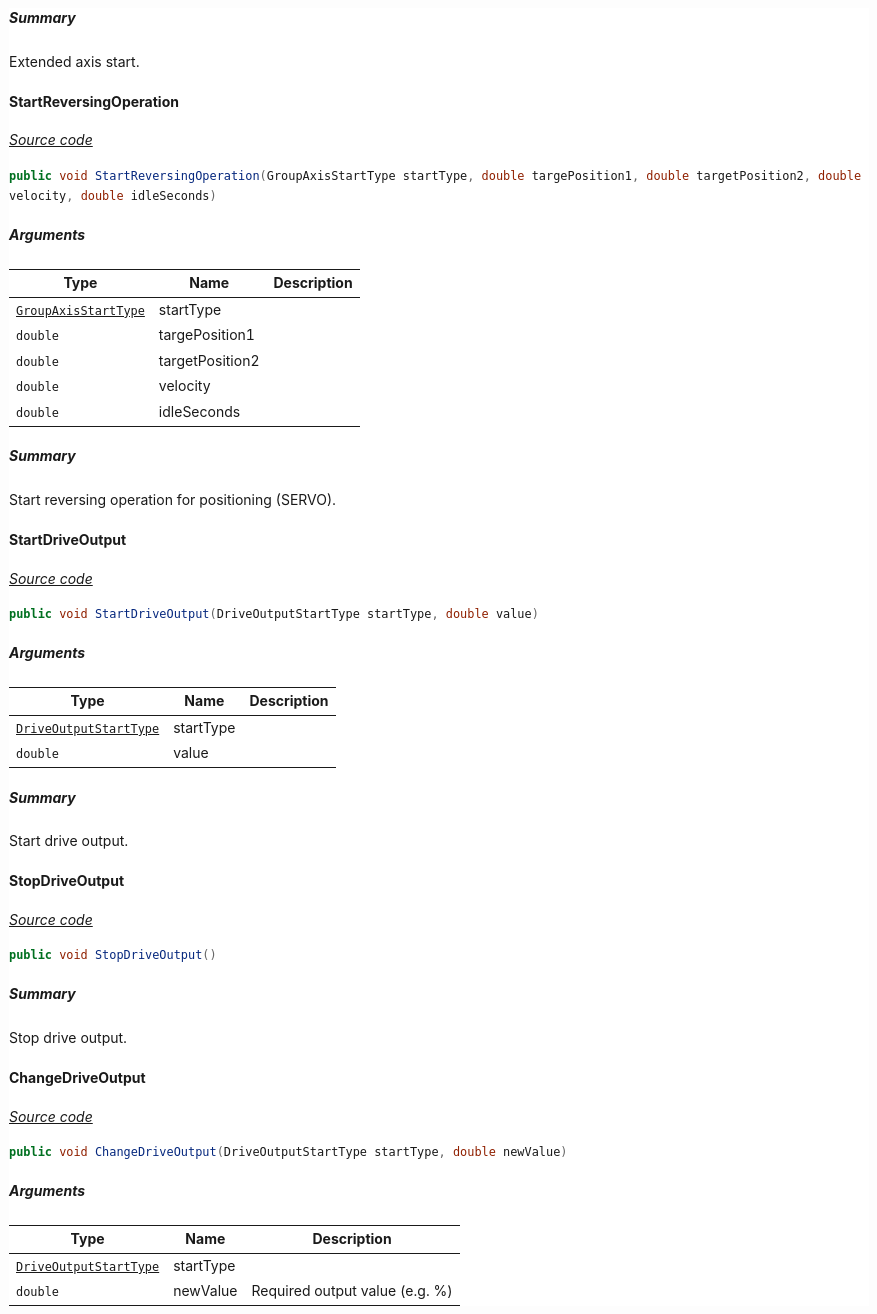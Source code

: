 ##### Summary
Extended axis start.

#### StartReversingOperation
[*Source code*](https://github.com///blob//TwinSharp/NC/AxisFunctions.cs#L236)
```csharp
public void StartReversingOperation(GroupAxisStartType startType, double targePosition1, double targetPosition2, double velocity, double idleSeconds)
```
##### Arguments
| Type | Name | Description |
| --- | --- | --- |
| [`GroupAxisStartType`](./GroupAxisStartType.md) | startType |  |
| `double` | targePosition1 |  |
| `double` | targetPosition2 |  |
| `double` | velocity |  |
| `double` | idleSeconds |  |

##### Summary
Start reversing operation for positioning (SERVO).

#### StartDriveOutput
[*Source code*](https://github.com///blob//TwinSharp/NC/AxisFunctions.cs#L255)
```csharp
public void StartDriveOutput(DriveOutputStartType startType, double value)
```
##### Arguments
| Type | Name | Description |
| --- | --- | --- |
| [`DriveOutputStartType`](./DriveOutputStartType.md) | startType |  |
| `double` | value |  |

##### Summary
Start drive output.

#### StopDriveOutput
[*Source code*](https://github.com///blob//TwinSharp/NC/AxisFunctions.cs#L270)
```csharp
public void StopDriveOutput()
```
##### Summary
Stop drive output.

#### ChangeDriveOutput
[*Source code*](https://github.com///blob//TwinSharp/NC/AxisFunctions.cs#L280)
```csharp
public void ChangeDriveOutput(DriveOutputStartType startType, double newValue)
```
##### Arguments
| Type | Name | Description |
| --- | --- | --- |
| [`DriveOutputStartType`](./DriveOutputStartType.md) | startType |  |
| `double` | newValue | Required output value (e.g. %) |
